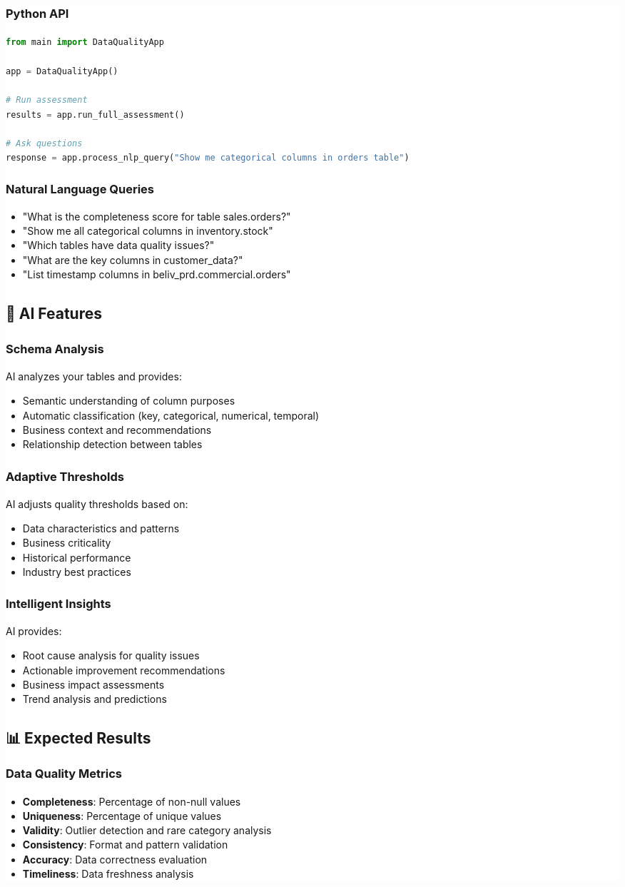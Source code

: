 ### **Python API**
```python
from main import DataQualityApp

app = DataQualityApp()

# Run assessment
results = app.run_full_assessment()

# Ask questions
response = app.process_nlp_query("Show me categorical columns in orders table")
```

### **Natural Language Queries**
- "What is the completeness score for table sales.orders?"
- "Show me all categorical columns in inventory.stock"
- "Which tables have data quality issues?"
- "What are the key columns in customer_data?"
- "List timestamp columns in beliv_prd.commercial.orders"

## 🤖 AI Features

### **Schema Analysis**
AI analyzes your tables and provides:
- Semantic understanding of column purposes
- Automatic classification (key, categorical, numerical, temporal)
- Business context and recommendations
- Relationship detection between tables

### **Adaptive Thresholds**
AI adjusts quality thresholds based on:
- Data characteristics and patterns
- Business criticality
- Historical performance
- Industry best practices

### **Intelligent Insights**
AI provides:
- Root cause analysis for quality issues
- Actionable improvement recommendations
- Business impact assessments
- Trend analysis and predictions

## 📊 Expected Results

### **Data Quality Metrics**
- **Completeness**: Percentage of non-null values
- **Uniqueness**: Percentage of unique values
- **Validity**: Outlier detection and rare category analysis
- **Consistency**: Format and pattern validation
- **Accuracy**: Data correctness evaluation
- **Timeliness**: Data freshness analysis
